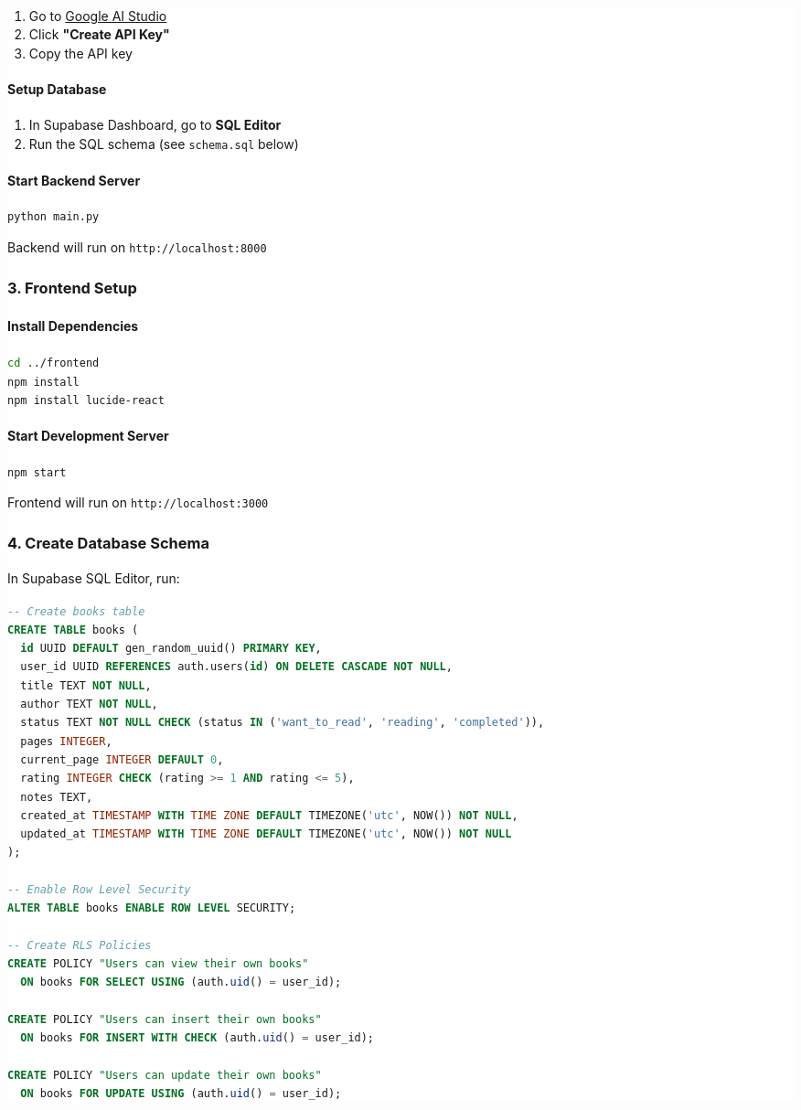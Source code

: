 1. Go to [Google AI Studio](https://makersuite.google.com/app/apikey)
2. Click **"Create API Key"**
3. Copy the API key

#### Setup Database

1. In Supabase Dashboard, go to **SQL Editor**
2. Run the SQL schema (see `schema.sql` below)

#### Start Backend Server

```bash
python main.py
```

Backend will run on `http://localhost:8000`

### 3. Frontend Setup

#### Install Dependencies

```bash
cd ../frontend
npm install
npm install lucide-react
```

#### Start Development Server

```bash
npm start
```

Frontend will run on `http://localhost:3000`

### 4. Create Database Schema

In Supabase SQL Editor, run:

```sql
-- Create books table
CREATE TABLE books (
  id UUID DEFAULT gen_random_uuid() PRIMARY KEY,
  user_id UUID REFERENCES auth.users(id) ON DELETE CASCADE NOT NULL,
  title TEXT NOT NULL,
  author TEXT NOT NULL,
  status TEXT NOT NULL CHECK (status IN ('want_to_read', 'reading', 'completed')),
  pages INTEGER,
  current_page INTEGER DEFAULT 0,
  rating INTEGER CHECK (rating >= 1 AND rating <= 5),
  notes TEXT,
  created_at TIMESTAMP WITH TIME ZONE DEFAULT TIMEZONE('utc', NOW()) NOT NULL,
  updated_at TIMESTAMP WITH TIME ZONE DEFAULT TIMEZONE('utc', NOW()) NOT NULL
);

-- Enable Row Level Security
ALTER TABLE books ENABLE ROW LEVEL SECURITY;

-- Create RLS Policies
CREATE POLICY "Users can view their own books"
  ON books FOR SELECT USING (auth.uid() = user_id);

CREATE POLICY "Users can insert their own books"
  ON books FOR INSERT WITH CHECK (auth.uid() = user_id);

CREATE POLICY "Users can update their own books"
  ON books FOR UPDATE USING (auth.uid() = user_id);

```